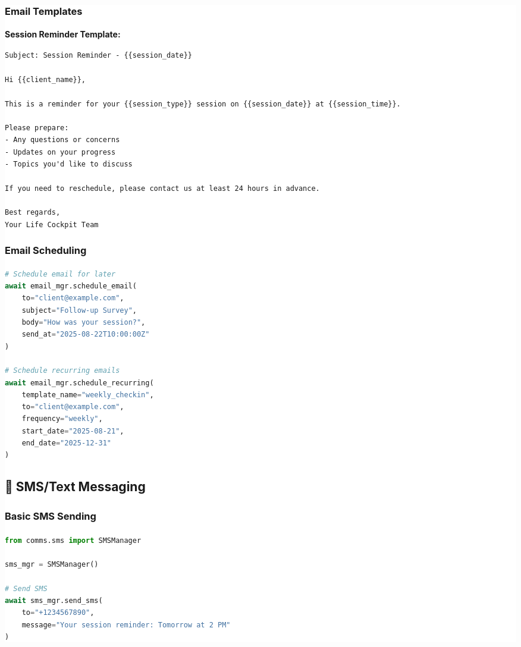 ### Email Templates

**Session Reminder Template:**
```html
Subject: Session Reminder - {{session_date}}

Hi {{client_name}},

This is a reminder for your {{session_type}} session on {{session_date}} at {{session_time}}.

Please prepare:
- Any questions or concerns
- Updates on your progress
- Topics you'd like to discuss

If you need to reschedule, please contact us at least 24 hours in advance.

Best regards,
Your Life Cockpit Team
```

### Email Scheduling

```python
# Schedule email for later
await email_mgr.schedule_email(
    to="client@example.com",
    subject="Follow-up Survey",
    body="How was your session?",
    send_at="2025-08-22T10:00:00Z"
)

# Schedule recurring emails
await email_mgr.schedule_recurring(
    template_name="weekly_checkin",
    to="client@example.com",
    frequency="weekly",
    start_date="2025-08-21",
    end_date="2025-12-31"
)
```

## 📱 SMS/Text Messaging

### Basic SMS Sending

```python
from comms.sms import SMSManager

sms_mgr = SMSManager()

# Send SMS
await sms_mgr.send_sms(
    to="+1234567890",
    message="Your session reminder: Tomorrow at 2 PM"
)
```
